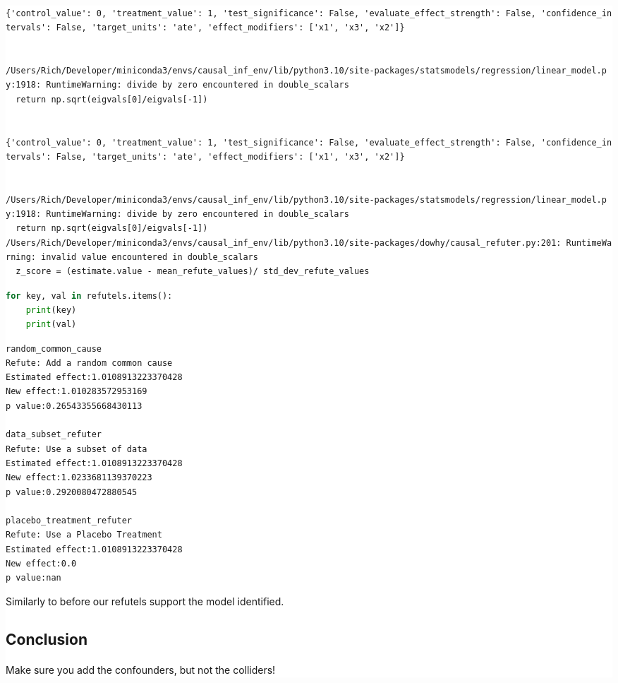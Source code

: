     {'control_value': 0, 'treatment_value': 1, 'test_significance': False, 'evaluate_effect_strength': False, 'confidence_intervals': False, 'target_units': 'ate', 'effect_modifiers': ['x1', 'x3', 'x2']}


    /Users/Rich/Developer/miniconda3/envs/causal_inf_env/lib/python3.10/site-packages/statsmodels/regression/linear_model.py:1918: RuntimeWarning: divide by zero encountered in double_scalars
      return np.sqrt(eigvals[0]/eigvals[-1])


    {'control_value': 0, 'treatment_value': 1, 'test_significance': False, 'evaluate_effect_strength': False, 'confidence_intervals': False, 'target_units': 'ate', 'effect_modifiers': ['x1', 'x3', 'x2']}


    /Users/Rich/Developer/miniconda3/envs/causal_inf_env/lib/python3.10/site-packages/statsmodels/regression/linear_model.py:1918: RuntimeWarning: divide by zero encountered in double_scalars
      return np.sqrt(eigvals[0]/eigvals[-1])
    /Users/Rich/Developer/miniconda3/envs/causal_inf_env/lib/python3.10/site-packages/dowhy/causal_refuter.py:201: RuntimeWarning: invalid value encountered in double_scalars
      z_score = (estimate.value - mean_refute_values)/ std_dev_refute_values



```python
for key, val in refutels.items():
    print(key)
    print(val)
```

    random_common_cause
    Refute: Add a random common cause
    Estimated effect:1.0108913223370428
    New effect:1.010283572953169
    p value:0.26543355668430113
    
    data_subset_refuter
    Refute: Use a subset of data
    Estimated effect:1.0108913223370428
    New effect:1.0233681139370223
    p value:0.2920080472880545
    
    placebo_treatment_refuter
    Refute: Use a Placebo Treatment
    Estimated effect:1.0108913223370428
    New effect:0.0
    p value:nan
    


Similarly to before our refutels support the model identified.

## Conclusion

Make sure you add the confounders, but not the colliders!
